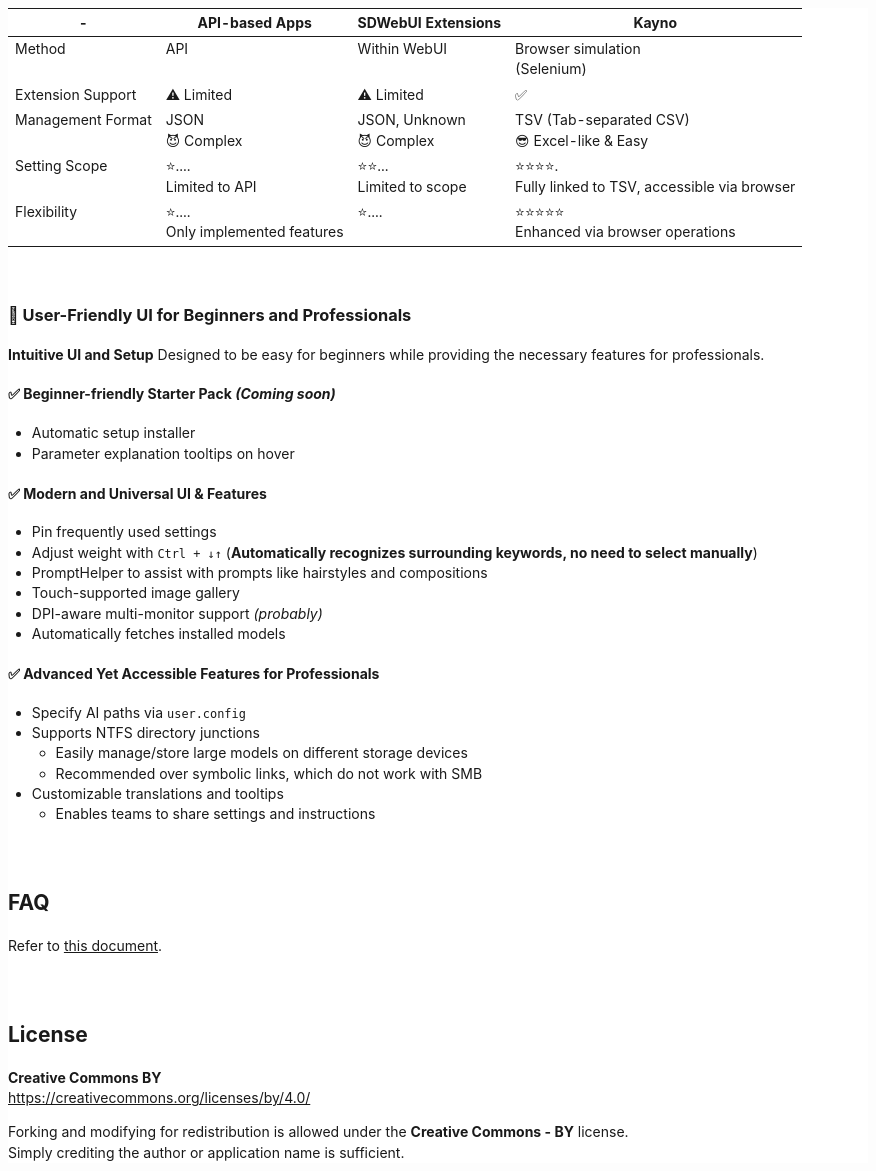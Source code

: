 | -           | API-based Apps        | SDWebUI Extensions      | Kayno                                    |
| ----------- | ----------------- | ------------------- | --------------------------------------- |
| Method      | API               | Within WebUI        | Browser simulation <br>(Selenium)       |
| Extension Support | ⚠ Limited       | ⚠ Limited          | ✅️                                       |
| Management Format | JSON<br>😈 Complex | JSON, Unknown<br>😈 Complex | TSV (Tab-separated CSV)<br>😎 Excel-like & Easy |
| Setting Scope | ⭐....<br>Limited to API | ⭐⭐...<br>Limited to scope | ⭐⭐⭐⭐.<br>Fully linked to TSV, accessible via browser |
| Flexibility | ⭐....<br>Only implemented features | ⭐.... | ⭐⭐⭐⭐⭐<br>Enhanced via browser operations |

<br>

### 🔰 User-Friendly UI for Beginners and Professionals
**Intuitive UI and Setup**
Designed to be easy for beginners while providing the necessary features for professionals.

#### ✅️ **Beginner-friendly Starter Pack** *(Coming soon)*
- Automatic setup installer
- Parameter explanation tooltips on hover

#### ✅️ **Modern and Universal UI & Features**
- Pin frequently used settings
- Adjust weight with `Ctrl + ↓↑` (**Automatically recognizes surrounding keywords, no need to select manually**)
- PromptHelper to assist with prompts like hairstyles and compositions
- Touch-supported image gallery
- DPI-aware multi-monitor support *(probably)*
- Automatically fetches installed models

#### ✅️ **Advanced Yet Accessible Features for Professionals**
- Specify AI paths via `user.config`
- Supports NTFS directory junctions
  - Easily manage/store large models on different storage devices
  - Recommended over symbolic links, which do not work with SMB
- Customizable translations and tooltips
  - Enables teams to share settings and instructions

<br>

## FAQ
Refer to [this document](./Kayno.AI.Studio/Documents/ReadMe.FAQ.md).

<br>

## License
**Creative Commons BY**  
https://creativecommons.org/licenses/by/4.0/

Forking and modifying for redistribution is allowed under the **Creative Commons - BY** license.  
Simply crediting the author or application name is sufficient.
